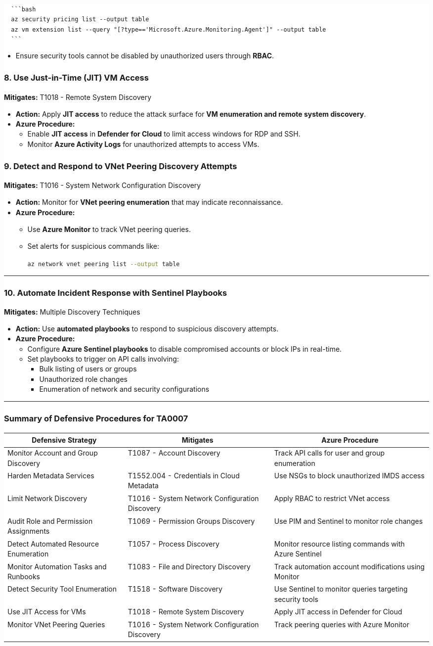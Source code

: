       ```bash
      az security pricing list --output table
      az vm extension list --query "[?type=='Microsoft.Azure.Monitoring.Agent']" --output table
      ```
  * Ensure security tools cannot be disabled by unauthorized users through **RBAC**.

### **8. Use Just-in-Time (JIT) VM Access**

**Mitigates:** T1018 - Remote System Discovery

* **Action:** Apply **JIT access** to reduce the attack surface for **VM enumeration and remote system discovery**.
* **Azure Procedure:**
  * Enable **JIT access** in **Defender for Cloud** to limit access windows for RDP and SSH.
  * Monitor **Azure Activity Logs** for unauthorized attempts to access VMs.

### **9. Detect and Respond to VNet Peering Discovery Attempts**

**Mitigates:** T1016 - System Network Configuration Discovery

* **Action:** Monitor for **VNet peering enumeration** that may indicate reconnaissance.
* **Azure Procedure:**
  * Use **Azure Monitor** to track VNet peering queries.
  *   Set alerts for suspicious commands like:

      ```bash
      az network vnet peering list --output table
      ```

***

### **10. Automate Incident Response with Sentinel Playbooks**

**Mitigates:** Multiple Discovery Techniques

* **Action:** Use **automated playbooks** to respond to suspicious discovery attempts.
* **Azure Procedure:**
  * Configure **Azure Sentinel playbooks** to disable compromised accounts or block IPs in real-time.
  * Set playbooks to trigger on API calls involving:
    * Bulk listing of users or groups
    * Unauthorized role changes
    * Enumeration of network and security configurations

***

### **Summary of Defensive Procedures for TA0007**

| **Defensive Strategy**                | **Mitigates**                                  | **Azure Procedure**                                      |
| ------------------------------------- | ---------------------------------------------- | -------------------------------------------------------- |
| Monitor Account and Group Discovery   | T1087 - Account Discovery                      | Track API calls for user and group enumeration           |
| Harden Metadata Services              | T1552.004 - Credentials in Cloud Metadata      | Use NSGs to block unauthorized IMDS access               |
| Limit Network Discovery               | T1016 - System Network Configuration Discovery | Apply RBAC to restrict VNet access                       |
| Audit Role and Permission Assignments | T1069 - Permission Groups Discovery            | Use PIM and Sentinel to monitor role changes             |
| Detect Automated Resource Enumeration | T1057 - Process Discovery                      | Monitor resource listing commands with Azure Sentinel    |
| Monitor Automation Tasks and Runbooks | T1083 - File and Directory Discovery           | Track automation account modifications using Monitor     |
| Detect Security Tool Enumeration      | T1518 - Software Discovery                     | Use Sentinel to monitor queries targeting security tools |
| Use JIT Access for VMs                | T1018 - Remote System Discovery                | Apply JIT access in Defender for Cloud                   |
| Monitor VNet Peering Queries          | T1016 - System Network Configuration Discovery | Track peering queries with Azure Monitor                 |
